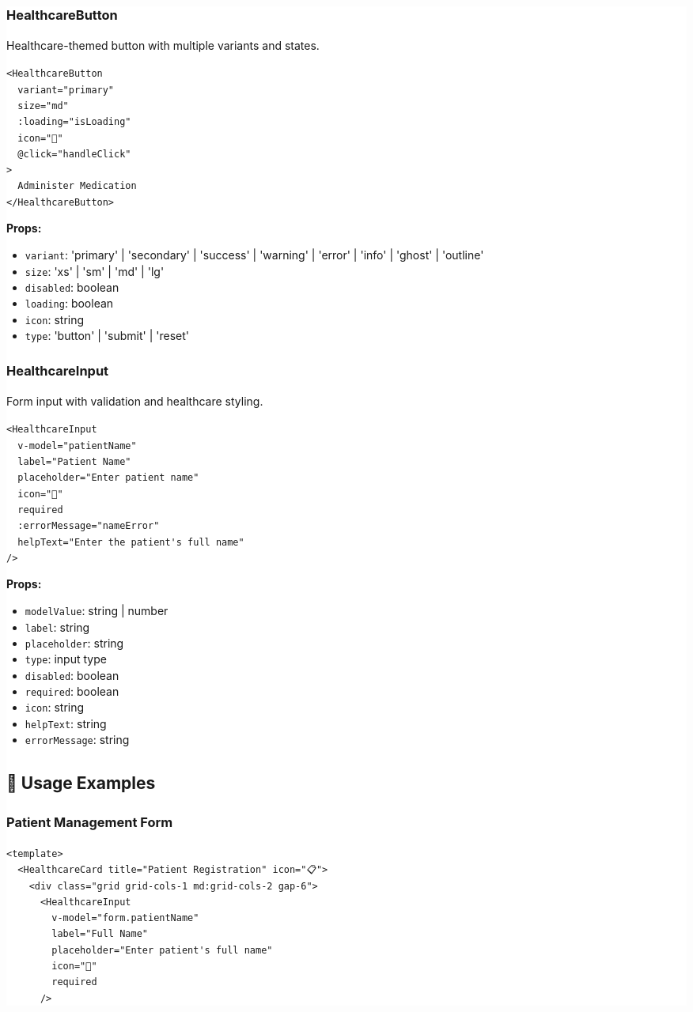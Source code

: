 ### HealthcareButton
Healthcare-themed button with multiple variants and states.

```vue
<HealthcareButton 
  variant="primary"
  size="md"
  :loading="isLoading"
  icon="💊"
  @click="handleClick"
>
  Administer Medication
</HealthcareButton>
```

**Props:**
- `variant`: 'primary' | 'secondary' | 'success' | 'warning' | 'error' | 'info' | 'ghost' | 'outline'
- `size`: 'xs' | 'sm' | 'md' | 'lg'
- `disabled`: boolean
- `loading`: boolean
- `icon`: string
- `type`: 'button' | 'submit' | 'reset'

### HealthcareInput
Form input with validation and healthcare styling.

```vue
<HealthcareInput
  v-model="patientName"
  label="Patient Name"
  placeholder="Enter patient name"
  icon="👤"
  required
  :errorMessage="nameError"
  helpText="Enter the patient's full name"
/>
```

**Props:**
- `modelValue`: string | number
- `label`: string
- `placeholder`: string
- `type`: input type
- `disabled`: boolean
- `required`: boolean
- `icon`: string
- `helpText`: string
- `errorMessage`: string

## 🎯 Usage Examples

### Patient Management Form
```vue
<template>
  <HealthcareCard title="Patient Registration" icon="📋">
    <div class="grid grid-cols-1 md:grid-cols-2 gap-6">
      <HealthcareInput
        v-model="form.patientName"
        label="Full Name"
        placeholder="Enter patient's full name"
        icon="👤"
        required
      />
```
